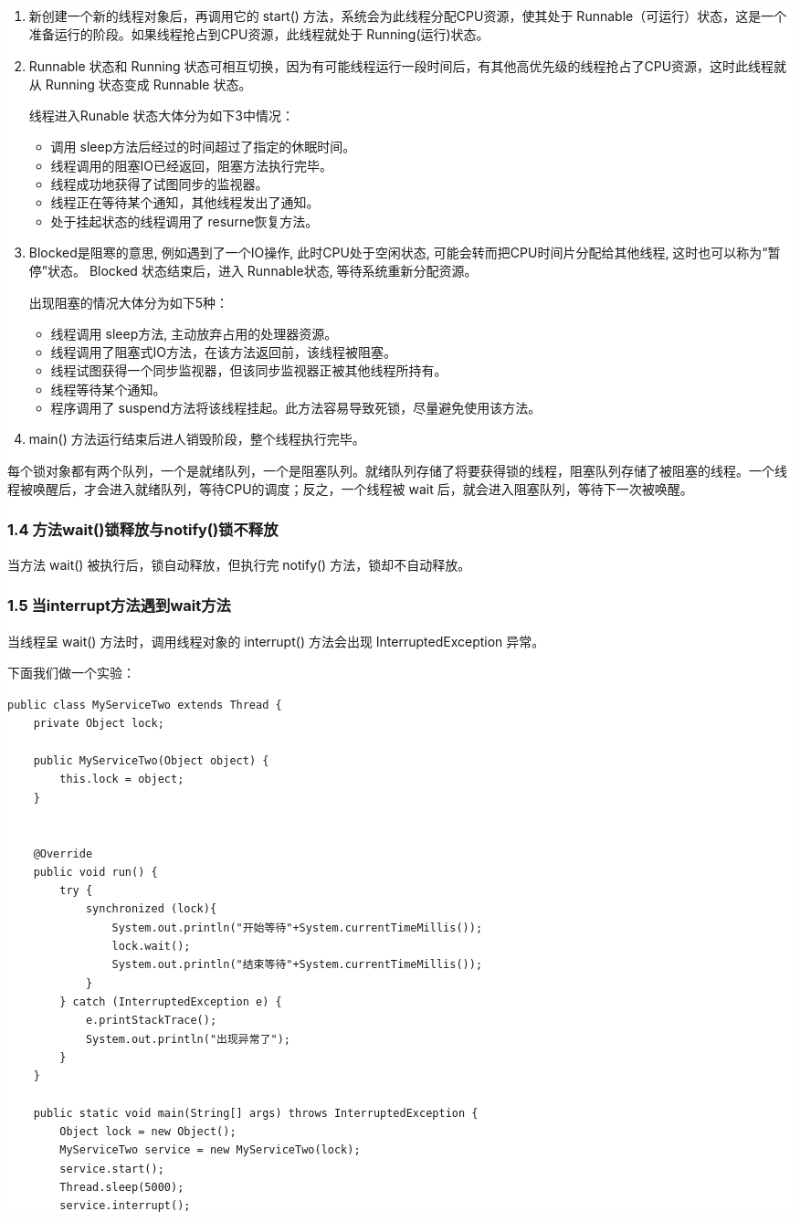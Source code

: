 

1. 新创建一个新的线程对象后，再调用它的 start() 方法，系统会为此线程分配CPU资源，使其处于 Runnable（可运行）状态，这是一个准备运行的阶段。如果线程抢占到CPU资源，此线程就处于 Running(运行)状态。

2. Runnable 状态和 Running 状态可相互切换，因为有可能线程运行一段时间后，有其他高优先级的线程抢占了CPU资源，这时此线程就从 Running 状态变成 Runnable 状态。

   线程进入Runable 状态大体分为如下3中情况：

   - 调用 sleep方法后经过的时间超过了指定的休眠时间。
   - 线程调用的阻塞IO已经返回，阻塞方法执行完毕。
   - 线程成功地获得了试图同步的监视器。
   - 线程正在等待某个通知，其他线程发出了通知。
   - 处于挂起状态的线程调用了 resurne恢复方法。

3. Blocked是阻寒的意思, 例如遇到了一个IO操作, 此时CPU处于空闲状态, 可能会转而把CPU时间片分配给其他线程, 这时也可以称为“暂停”状态。 Blocked 状态结束后，进入 Runnable状态, 等待系统重新分配资源。

   出现阻塞的情况大体分为如下5种：

   - 线程调用 sleep方法, 主动放弃占用的处理器资源。
   - 线程调用了阻塞式IO方法，在该方法返回前，该线程被阻塞。
   - 线程试图获得一个同步监视器，但该同步监视器正被其他线程所持有。
   - 线程等待某个通知。
   - 程序调用了 suspend方法将该线程挂起。此方法容易导致死锁，尽量避免使用该方法。

4. main() 方法运行结束后进人销毁阶段，整个线程执行完毕。

每个锁对象都有两个队列，一个是就绪队列，一个是阻塞队列。就绪队列存储了将要获得锁的线程，阻塞队列存储了被阻塞的线程。一个线程被唤醒后，才会进入就绪队列，等待CPU的调度；反之，一个线程被 wait 后，就会进入阻塞队列，等待下一次被唤醒。 

### 1.4 方法wait()锁释放与notify()锁不释放

当方法 wait() 被执行后，锁自动释放，但执行完 notify() 方法，锁却不自动释放。

### 1.5 当interrupt方法遇到wait方法

当线程呈 wait() 方法时，调用线程对象的 interrupt() 方法会出现 InterruptedException 异常。

下面我们做一个实验：

```
public class MyServiceTwo extends Thread {
    private Object lock;

    public MyServiceTwo(Object object) {
        this.lock = object;
    }


    @Override
    public void run() {
        try {
            synchronized (lock){
                System.out.println("开始等待"+System.currentTimeMillis());
                lock.wait();
                System.out.println("结束等待"+System.currentTimeMillis());
            }
        } catch (InterruptedException e) {
            e.printStackTrace();
            System.out.println("出现异常了");
        }
    }

    public static void main(String[] args) throws InterruptedException {
        Object lock = new Object();
        MyServiceTwo service = new MyServiceTwo(lock);
        service.start();
        Thread.sleep(5000);
        service.interrupt();
```